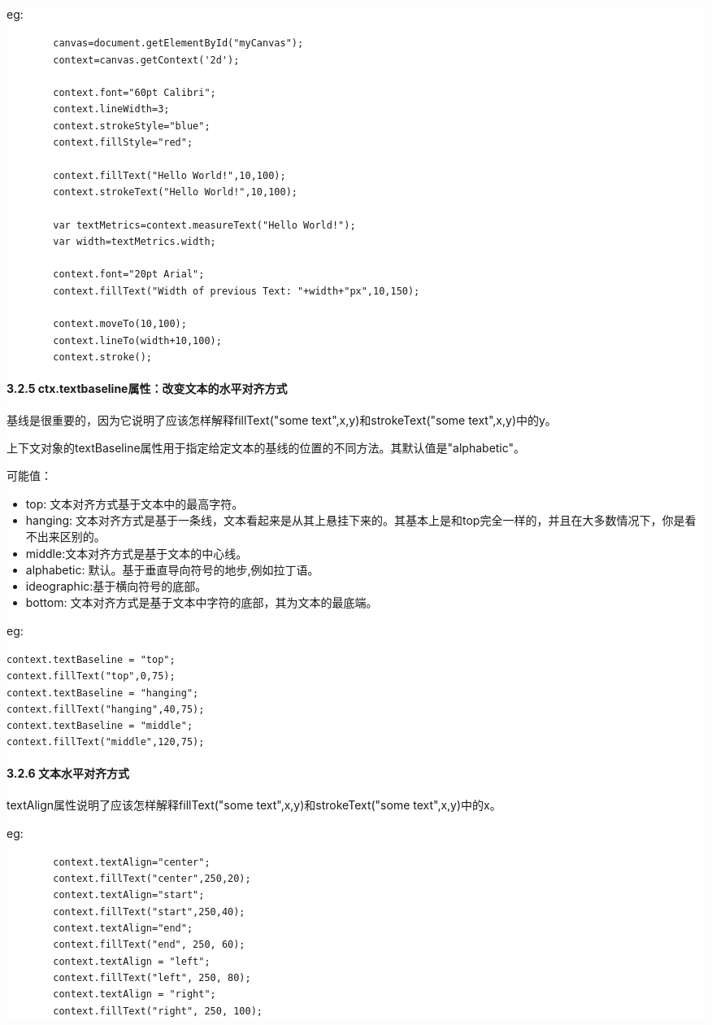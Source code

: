 eg:

	        canvas=document.getElementById("myCanvas");
            context=canvas.getContext('2d');
            
            context.font="60pt Calibri";
            context.lineWidth=3;
            context.strokeStyle="blue";
            context.fillStyle="red";
        
            context.fillText("Hello World!",10,100);
            context.strokeText("Hello World!",10,100);
            
            var textMetrics=context.measureText("Hello World!");
            var width=textMetrics.width;
            
            context.font="20pt Arial";
            context.fillText("Width of previous Text: "+width+"px",10,150);
            
            context.moveTo(10,100);
            context.lineTo(width+10,100);
            context.stroke();

#### 3.2.5 ctx.textbaseline属性：改变文本的水平对齐方式

基线是很重要的，因为它说明了应该怎样解释fillText("some text",x,y)和strokeText("some text",x,y)中的y。

上下文对象的textBaseline属性用于指定给定文本的基线的位置的不同方法。其默认值是"alphabetic"。

可能值：

- top: 文本对齐方式基于文本中的最高字符。
- hanging: 文本对齐方式是基于一条线，文本看起来是从其上悬挂下来的。其基本上是和top完全一样的，并且在大多数情况下，你是看不出来区别的。
- middle:文本对齐方式是基于文本的中心线。
- alphabetic: 默认。基于垂直导向符号的地步,例如拉丁语。
- ideographic:基于横向符号的底部。
- bottom: 文本对齐方式是基于文本中字符的底部，其为文本的最底端。

eg:

	context.textBaseline = "top";
    context.fillText("top",0,75);
    context.textBaseline = "hanging";
    context.fillText("hanging",40,75);
    context.textBaseline = "middle";
    context.fillText("middle",120,75);

#### 3.2.6 文本水平对齐方式

textAlign属性说明了应该怎样解释fillText("some text",x,y)和strokeText("some text",x,y)中的x。

eg:

	        context.textAlign="center";
            context.fillText("center",250,20);
            context.textAlign="start";
            context.fillText("start",250,40);
            context.textAlign="end";
            context.fillText("end", 250, 60);
            context.textAlign = "left";
            context.fillText("left", 250, 80);
            context.textAlign = "right";
            context.fillText("right", 250, 100);
